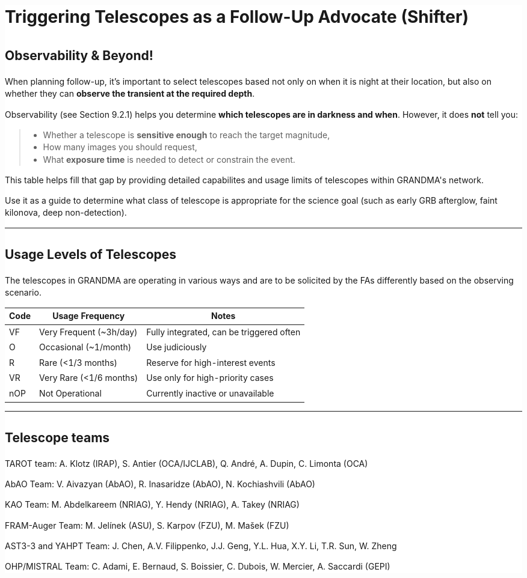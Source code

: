 # Triggering Telescopes as a Follow-Up Advocate (Shifter)

## Observability & Beyond! 

When planning follow-up, it’s important to select telescopes based not only on when it is night at their location, but also on whether they can **observe the transient at the required depth**.

Observability (see Section 9.2.1) helps you determine **which telescopes are in darkness and when**. However, it does **not** tell you:
> - Whether a telescope is **sensitive enough** to reach the target magnitude,
> - How many images you should request,
> - What **exposure time** is needed to detect or constrain the event.

This table helps fill that gap by providing detailed capabilites and usage limits of telescopes within GRANDMA's network. 

Use it as a guide to determine what class of telescope is appropriate for the science goal (such as early GRB afterglow, faint kilonova, deep non-detection).

---

## Usage Levels of Telescopes

The telescopes in GRANDMA are operating in various ways and are to be solicited by the FAs differently based on the observing scenario. 

| Code | Usage Frequency          | Notes                                    |
| ---- | ------------------------ | ---------------------------------------- |
| VF   | Very Frequent (\~3h/day) | Fully integrated, can be triggered often |
| O    | Occasional (\~1/month)   | Use judiciously                          |
| R    | Rare (<1/3 months)       | Reserve for high-interest events         |
| VR   | Very Rare (<1/6 months)  | Use only for high-priority cases         |
| nOP  | Not Operational          | Currently inactive or unavailable        |


---

## Telescope teams

TAROT team: A. Klotz (IRAP), S. Antier (OCA/IJCLAB), Q. André,  A. Dupin, C. Limonta (OCA)

AbAO Team: V. Aivazyan (AbAO), R. Inasaridze (AbAO), N. Kochiashvili (AbAO)

KAO Team: M. Abdelkareem (NRIAG), Y. Hendy (NRIAG), A. Takey (NRIAG)

FRAM-Auger Team: M. Jelínek (ASU), S. Karpov (FZU), M. Mašek (FZU)

AST3-3 and YAHPT Team: J. Chen, A.V. Filippenko, J.J. Geng, Y.L. Hua, X.Y. Li, T.R. Sun, W. Zheng

OHP/MISTRAL Team: C. Adami, E. Bernaud, S. Boissier, C. Dubois, W. Mercier, A. Saccardi (GEPI)

